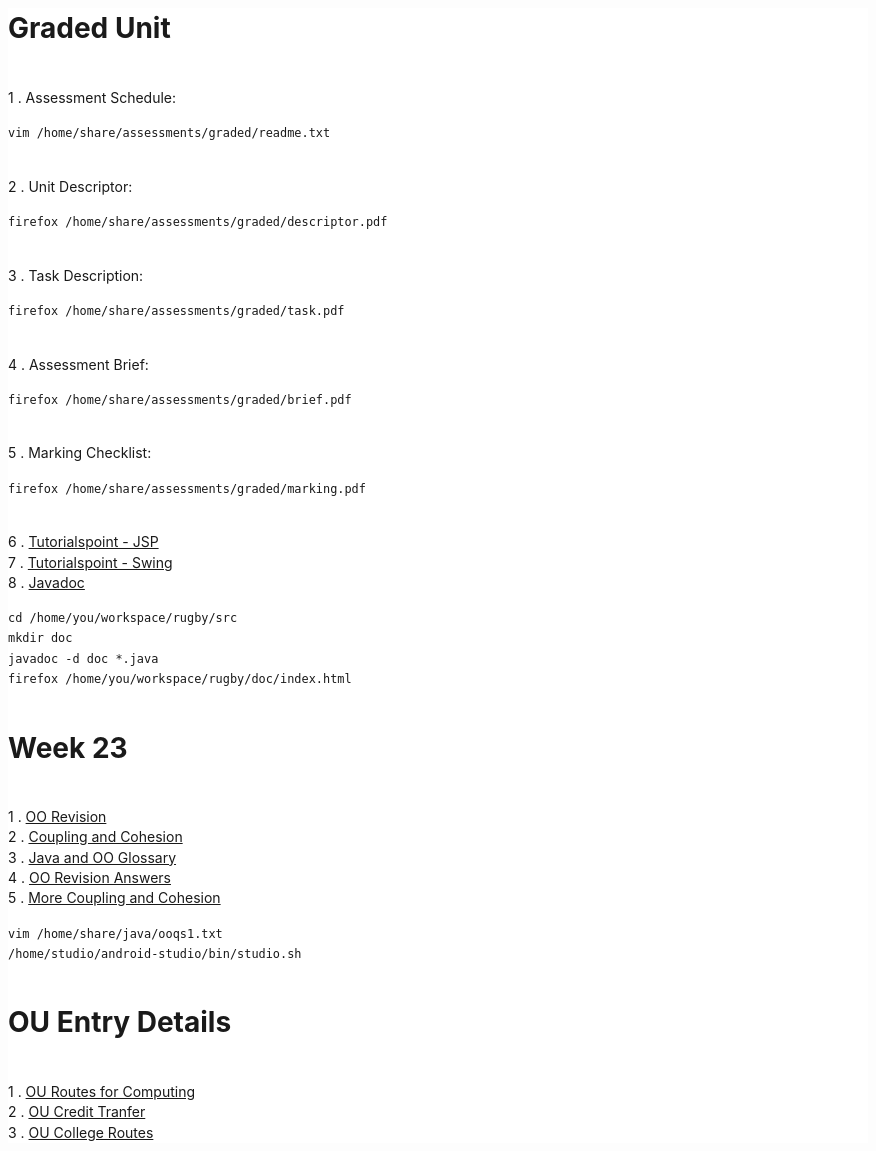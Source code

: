 # Graded Unit

<br>1 . Assessment Schedule:
```
vim /home/share/assessments/graded/readme.txt
```
<br>2 . Unit Descriptor:
```
firefox /home/share/assessments/graded/descriptor.pdf
```
<br>3 . Task Description:
```
firefox /home/share/assessments/graded/task.pdf
```
<br>4 . Assessment Brief:
```
firefox /home/share/assessments/graded/brief.pdf
```
<br>5 . Marking Checklist:
```
firefox /home/share/assessments/graded/marking.pdf
```
<br>6 . [Tutorialspoint - JSP](https://www.tutorialspoint.com/jsp/)
<br>7 . [Tutorialspoint - Swing](http://www.tutorialspoint.com/swing/index.htm)
<br>8 . [Javadoc](http://www.tutorialspoint.com/java/java_documentation.htm)
```
cd /home/you/workspace/rugby/src
mkdir doc
javadoc -d doc *.java
firefox /home/you/workspace/rugby/doc/index.html
```

# Week 23

<br>1 . [OO Revision](https://docs.google.com/document/d/1CfBcOplYDJ-MOAefeLgYAIzs4Q5rPcfK0XeKWdAF4xU/edit?usp=docslist_api)
<br>2 . [Coupling and Cohesion](https://drive.google.com/file/d/0B-CFaefA1v4RWXNUeHR2M2tOMW8/view?usp=sharing)
<br>3 . [Java and OO Glossary](http://www.cs.kent.ac.uk/people/staff/djb/oop/glossary.html)
<br>4 . [OO Revision Answers](https://docs.google.com/document/d/1sl9kFfJ0HxqfW7pcjm-jMXXLcWqP-ilJD3j2Wm1DWZw/edit?usp=sharing)
<br>5 . [More Coupling and Cohesion](https://drive.google.com/open?id=0B-CFaefA1v4RQUI5TXJmMFVSZmc)

```
vim /home/share/java/ooqs1.txt
/home/studio/android-studio/bin/studio.sh
```

# OU Entry Details

<br>1 . [OU Routes for Computing](https://drive.google.com/open?id=0B-CFaefA1v4RakZLRUhrR2pBY3M)
<br>2 . [OU Credit Tranfer](https://drive.google.com/open?id=0B-CFaefA1v4RVmxabWgyVktVc0U)
<br>3 . [OU College Routes](https://drive.google.com/open?id=0B-CFaefA1v4Rd3VZMS0tdGpKY1k)
